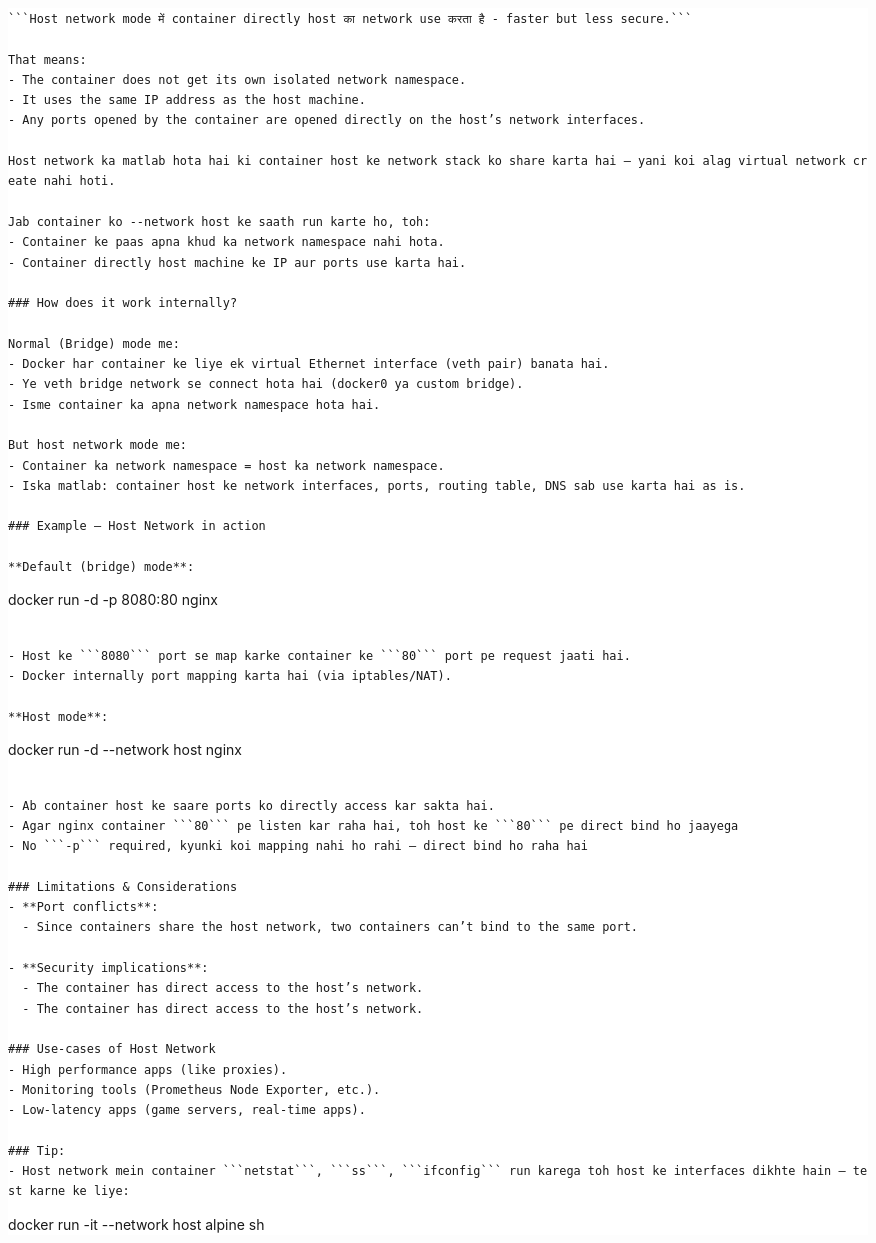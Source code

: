 ```
```Host network mode में container directly host का network use करता है - faster but less secure.```

That means:
- The container does not get its own isolated network namespace.
- It uses the same IP address as the host machine.
- Any ports opened by the container are opened directly on the host’s network interfaces.

Host network ka matlab hota hai ki container host ke network stack ko share karta hai — yani koi alag virtual network create nahi hoti.

Jab container ko --network host ke saath run karte ho, toh:
- Container ke paas apna khud ka network namespace nahi hota.
- Container directly host machine ke IP aur ports use karta hai.

### How does it work internally?

Normal (Bridge) mode me:
- Docker har container ke liye ek virtual Ethernet interface (veth pair) banata hai.
- Ye veth bridge network se connect hota hai (docker0 ya custom bridge).
- Isme container ka apna network namespace hota hai.

But host network mode me:
- Container ka network namespace = host ka network namespace.
- Iska matlab: container host ke network interfaces, ports, routing table, DNS sab use karta hai as is.

### Example — Host Network in action

**Default (bridge) mode**:
```
docker run -d -p 8080:80 nginx
```

- Host ke ```8080``` port se map karke container ke ```80``` port pe request jaati hai.
- Docker internally port mapping karta hai (via iptables/NAT).

**Host mode**:
```
docker run -d --network host nginx
```

- Ab container host ke saare ports ko directly access kar sakta hai.
- Agar nginx container ```80``` pe listen kar raha hai, toh host ke ```80``` pe direct bind ho jaayega
- No ```-p``` required, kyunki koi mapping nahi ho rahi — direct bind ho raha hai

### Limitations & Considerations
- **Port conflicts**:
  - Since containers share the host network, two containers can’t bind to the same port.
 
- **Security implications**:
  - The container has direct access to the host’s network.
  - The container has direct access to the host’s network.
 
### Use-cases of Host Network
- High performance apps (like proxies).
- Monitoring tools (Prometheus Node Exporter, etc.).
- Low-latency apps (game servers, real-time apps).

### Tip:
- Host network mein container ```netstat```, ```ss```, ```ifconfig``` run karega toh host ke interfaces dikhte hain — test karne ke liye:
```
docker run -it --network host alpine sh